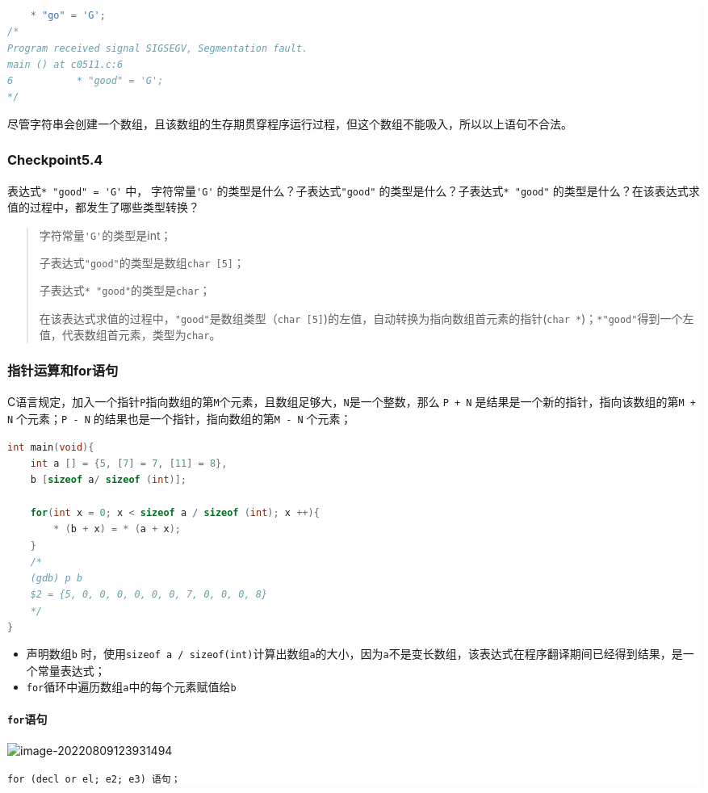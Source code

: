 ```c
    * "go" = 'G';
/*
Program received signal SIGSEGV, Segmentation fault.
main () at c0511.c:6
6           * "good" = 'G';
*/
```

尽管字符串会创建一个数组，且该数组的生存期贯穿程序运行过程，但这个数组不能吸入，所以以上语句不合法。

[^fsignedchar]: GCC提供了两个翻译选项：`-figned-char`用于将`char`强制为`signed char`；`-funsigned-char`用于将`char`强制为`unsigned char`；

### Checkpoint5.4

表达式`* "good" = 'G'` 中， 字符常量`'G'` 的类型是什么？子表达式`"good"` 的类型是什么？子表达式`* "good"` 的类型是什么？在该表达式求值的过程中，都发生了哪些类型转换？

> 字符常量`'G'`的类型是int；
>
> 子表达式`"good"`的类型是数组`char [5]`；
>
> 子表达式`* "good"`的类型是`char`；
>
> 在该表达式求值的过程中，`"good"`是数组类型（`char [5]`)的左值，自动转换为指向数组首元素的指针(`char *`)；`*"good"`得到一个左值，代表数组首元素，类型为`char`。 

### 指针运算和for语句

C语言规定，加入一个指针`P`指向数组的第`M`个元素，且数组足够大，`N`是一个整数，那么 `P + N` 是结果是一个新的指针，指向该数组的第`M + N` 个元素；`P - N` 的结果也是一个指针，指向数组的第`M - N` 个元素；

```c
int main(void){
    int a [] = {5, [7] = 7, [11] = 8}, 
    b [sizeof a/ sizeof (int)];

    for(int x = 0; x < sizeof a / sizeof (int); x ++){
        * (b + x) = * (a + x);
    }
    /*
    (gdb) p b
	$2 = {5, 0, 0, 0, 0, 0, 0, 7, 0, 0, 0, 8}
    */
}
```

- 声明数组`b` 时，使用`sizeof a / sizeof(int)`计算出数组`a`的大小，因为`a`不是变长数组，该表达式在程序翻译期间已经得到结果，是一个常量表达式；
- `for`循环中遍历数组`a`中的每个元素赋值给`b`

#### `for`语句

![image-20220809123931494](https://cdn.notcloud.net/static/md/cy948/202208091239528.png)

```
for (decl or el; e2; e3) 语句；
```

